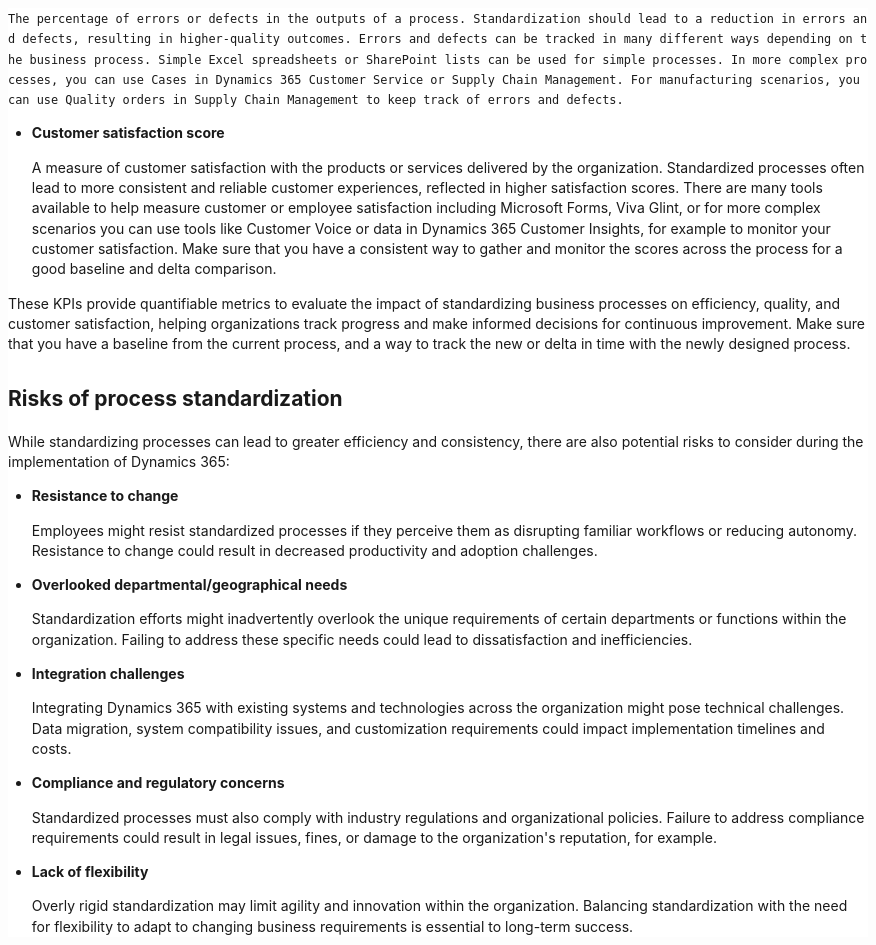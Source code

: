     The percentage of errors or defects in the outputs of a process. Standardization should lead to a reduction in errors and defects, resulting in higher-quality outcomes. Errors and defects can be tracked in many different ways depending on the business process. Simple Excel spreadsheets or SharePoint lists can be used for simple processes. In more complex processes, you can use Cases in Dynamics 365 Customer Service or Supply Chain Management. For manufacturing scenarios, you can use Quality orders in Supply Chain Management to keep track of errors and defects.

  - **Customer satisfaction score**

    A measure of customer satisfaction with the products or services delivered by the organization. Standardized processes often lead to more consistent and reliable customer experiences, reflected in higher satisfaction scores. There are many tools available to help measure customer or employee satisfaction including Microsoft Forms, Viva Glint, or for more complex scenarios you can use tools like Customer Voice or data in Dynamics 365 Customer Insights, for example to monitor your customer satisfaction. Make sure that you have a consistent way to gather and monitor the scores across the process for a good baseline and delta comparison.

These KPIs provide quantifiable metrics to evaluate the impact of standardizing business processes on efficiency, quality, and customer satisfaction, helping organizations track progress and make informed decisions for continuous improvement. Make sure that you have a baseline from the current process, and a way to track the new or delta in time with the newly designed process.

## Risks of process standardization

While standardizing processes can lead to greater efficiency and consistency, there are also potential risks to consider during the implementation of Dynamics 365:

- **Resistance to change**

  Employees might resist standardized processes if they perceive them as disrupting familiar workflows or reducing autonomy. Resistance to change could result in decreased productivity and adoption challenges.

- **Overlooked departmental/geographical needs**

  Standardization efforts might inadvertently overlook the unique requirements of certain departments or functions within the organization. Failing to address these specific needs could lead to dissatisfaction and inefficiencies.

- **Integration challenges**

  Integrating Dynamics 365 with existing systems and technologies across the organization might pose technical challenges. Data migration, system compatibility issues, and customization requirements could impact implementation timelines and costs.

- **Compliance and regulatory concerns**

  Standardized processes must also comply with industry regulations and organizational policies. Failure to address compliance requirements could result in legal issues, fines, or damage to the organization's reputation, for example.

- **Lack of flexibility**

  Overly rigid standardization may limit agility and innovation within the organization. Balancing standardization with the need for flexibility to adapt to changing business requirements is essential to long-term success.
